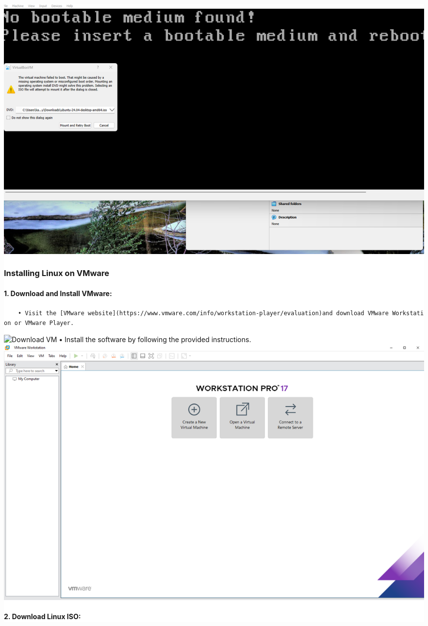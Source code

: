 ![Complete VM](./img/03.VM.png)  
### Installing Linux on VMware
#### 1.	Download and Install VMware:
        • Visit the [VMware website](https://www.vmware.com/info/workstation-player/evaluation)and download VMware Workstation or VMware Player.
![Download VM](.img/1.WVM.png)
        • Install the software by following the provided instructions.
![VMWare Workstation](./img/2.WVM.png)
#### 2.	Download Linux ISO:	
